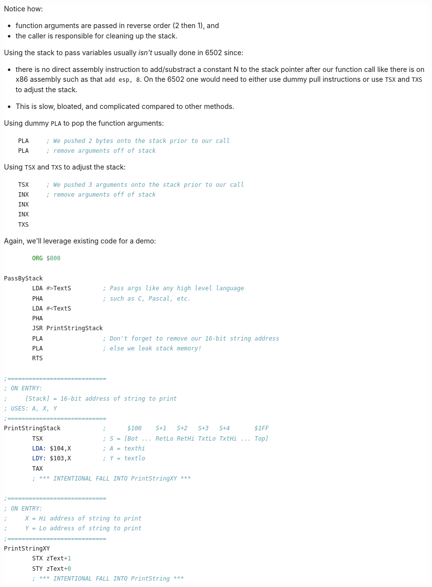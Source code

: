 Notice how:

* function arguments are passed in reverse order (2 then 1), and
* the caller is responsible for cleaning up the stack.

Using the stack to pass variables usually _isn't_ usually done in 6502
since:

* there is no direct assembly instruction to add/substract a constant
 N to the stack pointer after our function call like there is on x86
 assembly such as that `add esp, 8`.  On the 6502 one would need to either
 use dummy pull instructions or use `TSX` and `TXS` to adjust the stack.

* This is slow, bloated, and complicated compared to other methods.

Using dummy `PLA` to pop the function arguments:

```asm
    PLA     ; We pushed 2 bytes onto the stack prior to our call
    PLA     ; remove arguments off of stack
```

Using `TSX` and `TXS` to adjust the stack:

```asm
    TSX     ; We pushed 3 arguments onto the stack prior to our call
    INX     ; remove arguments off of stack
    INX
    INX
    TXS
```

Again, we'll leverage existing code for a demo:

```asm
        ORG $800

PassByStack
        LDA #>TextS         ; Pass args like any high level language
        PHA                 ; such as C, Pascal, etc.
        LDA #<TextS
        PHA
        JSR PrintStringStack
        PLA                 ; Don't forget to remove our 16-bit string address
        PLA                 ; else we leak stack memory!
        RTS

;============================
; ON ENTRY:
;     [Stack] = 16-bit address of string to print
; USES: A, X, Y
;============================
PrintStringStack            ;      $100    S+1   S+2   S+3   S+4       $1FF
        TSX                 ; S = [Bot ... RetLo RetHi TxtLo TxtHi ... Top]
        LDA: $104,X         ; A = texthi
        LDY: $103,X         ; Y = textlo
        TAX
        ; *** INTENTIONAL FALL INTO PrintStringXY ***

;============================
; ON ENTRY:
;     X = Hi address of string to print
;     Y = Lo address of string to print
;============================
PrintStringXY
        STX zText+1
        STY zText+0
        ; *** INTENTIONAL FALL INTO PrintString ***

```
